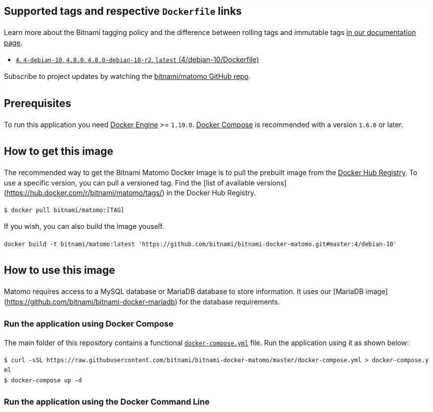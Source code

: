 ## Supported tags and respective `Dockerfile` links

Learn more about the Bitnami tagging policy and the difference between rolling tags and immutable tags [in our documentation page](https://docs.bitnami.com/tutorials/understand-rolling-tags-containers/).


* [`4`, `4-debian-10`, `4.8.0`, `4.8.0-debian-10-r2`, `latest` (4/debian-10/Dockerfile)](https://github.com/bitnami/bitnami-docker-matomo/blob/4.8.0-debian-10-r2/4/debian-10/Dockerfile)

Subscribe to project updates by watching the [bitnami/matomo GitHub repo](https://github.com/bitnami/bitnami-docker-matomo).

## Prerequisites

To run this application you need [Docker Engine](https://www.docker.com/products/docker-engine) >= `1.10.0`. [Docker Compose](https://docs.docker.com/compose/) is recommended with a version `1.6.0` or later.

## How to get this image

The recommended way to get the Bitnami Matomo Docker Image is to pull the prebuilt image from the [Docker Hub Registry](https://hub.docker.com/r/bitnami/matomo/).
To use a specific version, you can pull a versioned tag. Find the [list of available versions] (https://hub.docker.com/r/bitnami/matomo/tags/) in the Docker Hub Registry.

```console
$ docker pull bitnami/matomo:[TAG]
```

If you wish, you can also build the image youself.

```console
docker build -t bitnami/matomo:latest 'https://github.com/bitnami/bitnami-docker-matomo.git#master:4/debian-10'
```

## How to use this image

Matomo requires access to a MySQL database or MariaDB database to store information. It uses our [MariaDB image] (https://github.com/bitnami/bitnami-docker-mariadb) for the database requirements.

### Run the application using Docker Compose

The main folder of this repository contains a functional [`docker-compose.yml`](https://github.com/bitnami/bitnami-docker-matomo/blob/master/docker-compose.yml) file. Run the application using it as shown below:

```console
$ curl -sSL https://raw.githubusercontent.com/bitnami/bitnami-docker-matomo/master/docker-compose.yml > docker-compose.yml
$ docker-compose up -d
```

### Run the application using the Docker Command Line
